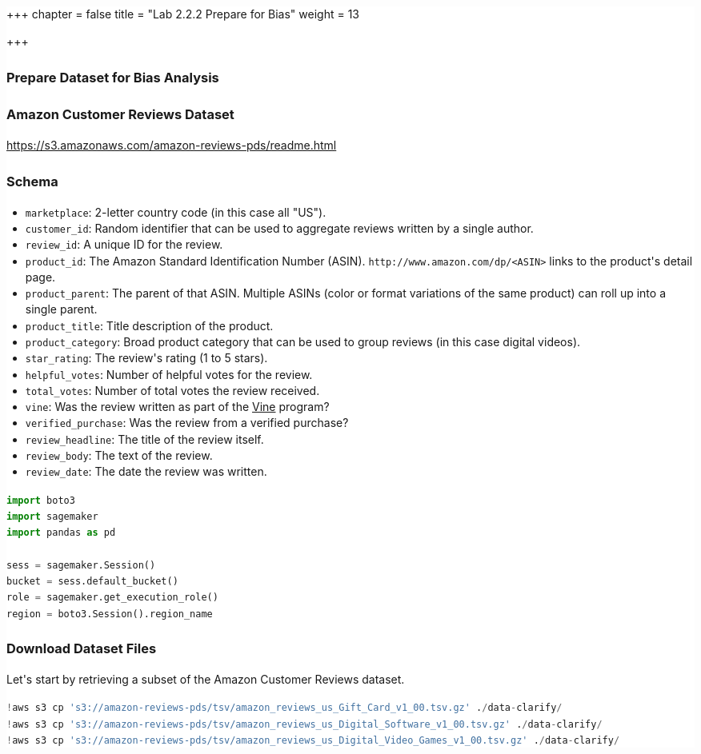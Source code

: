 +++
chapter = false
title = "Lab 2.2.2 Prepare for Bias"
weight = 13

+++
### Prepare Dataset for Bias Analysis

### Amazon Customer Reviews Dataset

https://s3.amazonaws.com/amazon-reviews-pds/readme.html

### Schema

* `marketplace`: 2-letter country code (in this case all "US").
* `customer_id`: Random identifier that can be used to aggregate reviews written by a single author.
* `review_id`: A unique ID for the review.
* `product_id`: The Amazon Standard Identification Number (ASIN).  `http://www.amazon.com/dp/<ASIN>` links to the product's detail page.
* `product_parent`: The parent of that ASIN.  Multiple ASINs (color or format variations of the same product) can roll up into a single parent.
* `product_title`: Title description of the product.
* `product_category`: Broad product category that can be used to group reviews (in this case digital videos).
* `star_rating`: The review's rating (1 to 5 stars).
* `helpful_votes`: Number of helpful votes for the review.
* `total_votes`: Number of total votes the review received.
* `vine`: Was the review written as part of the [Vine](https://www.amazon.com/gp/vine/help) program?
* `verified_purchase`: Was the review from a verified purchase?
* `review_headline`: The title of the review itself.
* `review_body`: The text of the review.
* `review_date`: The date the review was written.

```python
import boto3
import sagemaker
import pandas as pd

sess = sagemaker.Session()
bucket = sess.default_bucket()
role = sagemaker.get_execution_role()
region = boto3.Session().region_name
```

### Download Dataset Files

Let's start by retrieving a subset of the Amazon Customer Reviews dataset.

```python
!aws s3 cp 's3://amazon-reviews-pds/tsv/amazon_reviews_us_Gift_Card_v1_00.tsv.gz' ./data-clarify/
!aws s3 cp 's3://amazon-reviews-pds/tsv/amazon_reviews_us_Digital_Software_v1_00.tsv.gz' ./data-clarify/
!aws s3 cp 's3://amazon-reviews-pds/tsv/amazon_reviews_us_Digital_Video_Games_v1_00.tsv.gz' ./data-clarify/
```

